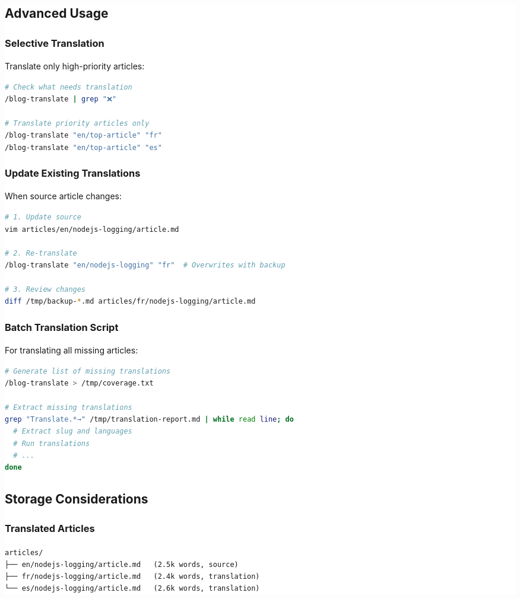 ## Advanced Usage

### Selective Translation

Translate only high-priority articles:

```bash
# Check what needs translation
/blog-translate | grep "❌"

# Translate priority articles only
/blog-translate "en/top-article" "fr"
/blog-translate "en/top-article" "es"
```

### Update Existing Translations

When source article changes:

```bash
# 1. Update source
vim articles/en/nodejs-logging/article.md

# 2. Re-translate
/blog-translate "en/nodejs-logging" "fr"  # Overwrites with backup

# 3. Review changes
diff /tmp/backup-*.md articles/fr/nodejs-logging/article.md
```

### Batch Translation Script

For translating all missing articles:

```bash
# Generate list of missing translations
/blog-translate > /tmp/coverage.txt

# Extract missing translations
grep "Translate.*→" /tmp/translation-report.md | while read line; do
  # Extract slug and languages
  # Run translations
  # ...
done
```

## Storage Considerations

### Translated Articles

```
articles/
├── en/nodejs-logging/article.md   (2.5k words, source)
├── fr/nodejs-logging/article.md   (2.4k words, translation)
└── es/nodejs-logging/article.md   (2.6k words, translation)
```
